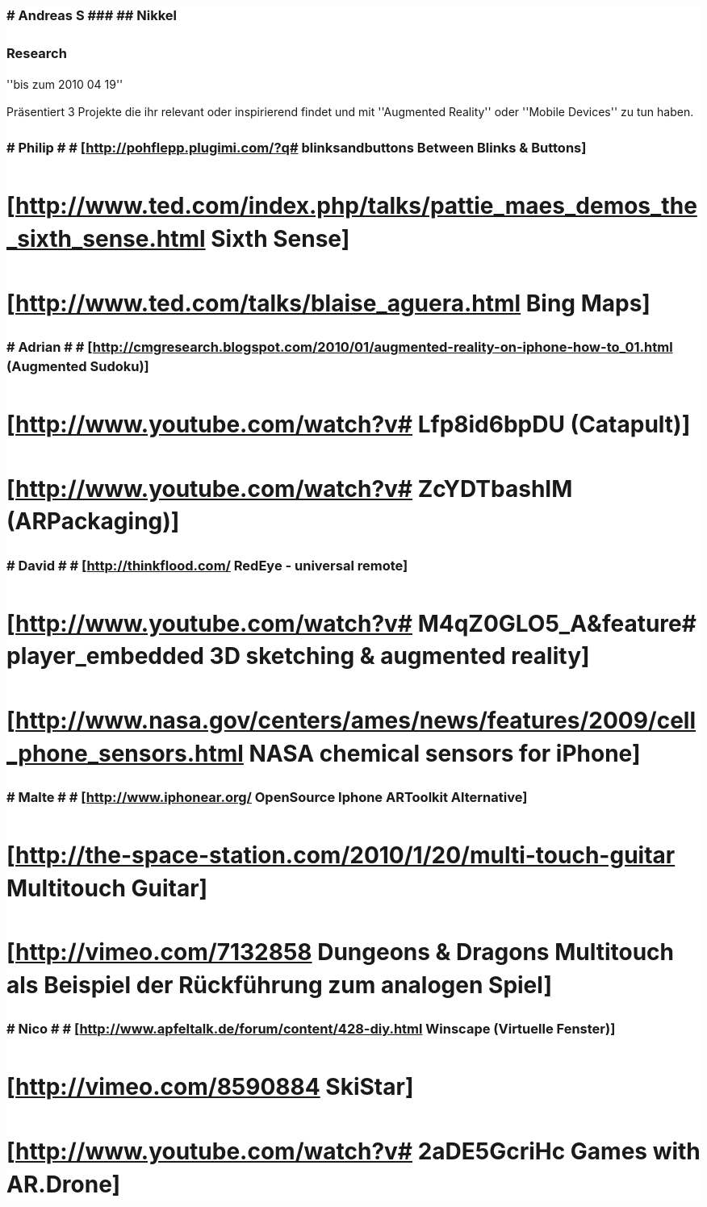 ### #  Andreas S ### ##  Nikkel 

### Research
''bis zum 2010 04 19''

Präsentiert 3 Projekte die ihr relevant oder inspirierend findet und mit ''Augmented Reality'' oder ''Mobile Devices'' zu tun haben.



### #  Philip # # [http://pohflepp.plugimi.com/?q# blinksandbuttons Between Blinks & Buttons]
# [http://www.ted.com/index.php/talks/pattie_maes_demos_the_sixth_sense.html Sixth Sense]
# [http://www.ted.com/talks/blaise_aguera.html Bing Maps]

### #  Adrian # #  [http://cmgresearch.blogspot.com/2010/01/augmented-reality-on-iphone-how-to_01.html (Augmented Sudoku)]
# [http://www.youtube.com/watch?v# Lfp8id6bpDU (Catapult)]
# [http://www.youtube.com/watch?v# ZcYDTbashIM (ARPackaging)]

### #  David # # [http://thinkflood.com/ RedEye - universal remote]
# [http://www.youtube.com/watch?v# M4qZ0GLO5_A&feature# player_embedded 3D sketching & augmented reality]
# [http://www.nasa.gov/centers/ames/news/features/2009/cell_phone_sensors.html NASA chemical sensors for iPhone]

### #  Malte # # [http://www.iphonear.org/ OpenSource Iphone ARToolkit Alternative]
# [http://the-space-station.com/2010/1/20/multi-touch-guitar Multitouch Guitar]
# [http://vimeo.com/7132858 Dungeons & Dragons Multitouch als Beispiel der Rückführung zum analogen Spiel]

### #  Nico # # [http://www.apfeltalk.de/forum/content/428-diy.html Winscape (Virtuelle Fenster)]
# [http://vimeo.com/8590884 SkiStar]
# [http://www.youtube.com/watch?v# 2aDE5GcriHc Games with AR.Drone]
